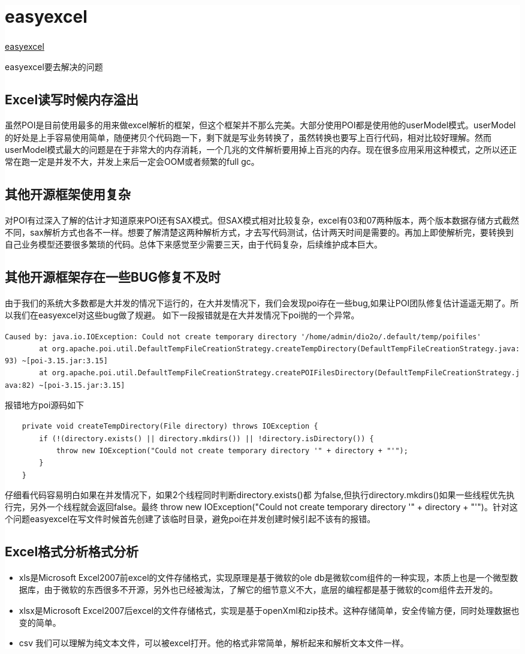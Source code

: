 # easyexcel

[easyexcel](https://github.com/alibaba/easyexcel)

easyexcel要去解决的问题

## Excel读写时候内存溢出

虽然POI是目前使用最多的用来做excel解析的框架，但这个框架并不那么完美。大部分使用POI都是使用他的userModel模式。userModel的好处是上手容易使用简单，随便拷贝个代码跑一下，剩下就是写业务转换了，虽然转换也要写上百行代码，相对比较好理解。然而userModel模式最大的问题是在于非常大的内存消耗，一个几兆的文件解析要用掉上百兆的内存。现在很多应用采用这种模式，之所以还正常在跑一定是并发不大，并发上来后一定会OOM或者频繁的full gc。

## 其他开源框架使用复杂

对POI有过深入了解的估计才知道原来POI还有SAX模式。但SAX模式相对比较复杂，excel有03和07两种版本，两个版本数据存储方式截然不同，sax解析方式也各不一样。想要了解清楚这两种解析方式，才去写代码测试，估计两天时间是需要的。再加上即使解析完，要转换到自己业务模型还要很多繁琐的代码。总体下来感觉至少需要三天，由于代码复杂，后续维护成本巨大。

## 其他开源框架存在一些BUG修复不及时

由于我们的系统大多数都是大并发的情况下运行的，在大并发情况下，我们会发现poi存在一些bug,如果让POI团队修复估计遥遥无期了。所以我们在easyexcel对这些bug做了规避。
如下一段报错就是在大并发情况下poi抛的一个异常。

```
Caused by: java.io.IOException: Could not create temporary directory '/home/admin/dio2o/.default/temp/poifiles'
        at org.apache.poi.util.DefaultTempFileCreationStrategy.createTempDirectory(DefaultTempFileCreationStrategy.java:93) ~[poi-3.15.jar:3.15]
        at org.apache.poi.util.DefaultTempFileCreationStrategy.createPOIFilesDirectory(DefaultTempFileCreationStrategy.java:82) ~[poi-3.15.jar:3.15]
```

报错地方poi源码如下

```
    private void createTempDirectory(File directory) throws IOException {
        if (!(directory.exists() || directory.mkdirs()) || !directory.isDirectory()) {
            throw new IOException("Could not create temporary directory '" + directory + "'");
        }
    }
```
仔细看代码容易明白如果在并发情况下，如果2个线程同时判断directory.exists()都 为false,但执行directory.mkdirs()如果一些线程优先执行完，另外一个线程就会返回false。最终 throw new IOException("Could not create temporary directory '" + directory + "'")。针对这个问题easyexcel在写文件时候首先创建了该临时目录，避免poi在并发创建时候引起不该有的报错。

## Excel格式分析格式分析

- xls是Microsoft Excel2007前excel的文件存储格式，实现原理是基于微软的ole db是微软com组件的一种实现，本质上也是一个微型数据库，由于微软的东西很多不开源，另外也已经被淘汰，了解它的细节意义不大，底层的编程都是基于微软的com组件去开发的。

- xlsx是Microsoft Excel2007后excel的文件存储格式，实现是基于openXml和zip技术。这种存储简单，安全传输方便，同时处理数据也变的简单。

- csv 我们可以理解为纯文本文件，可以被excel打开。他的格式非常简单，解析起来和解析文本文件一样。
